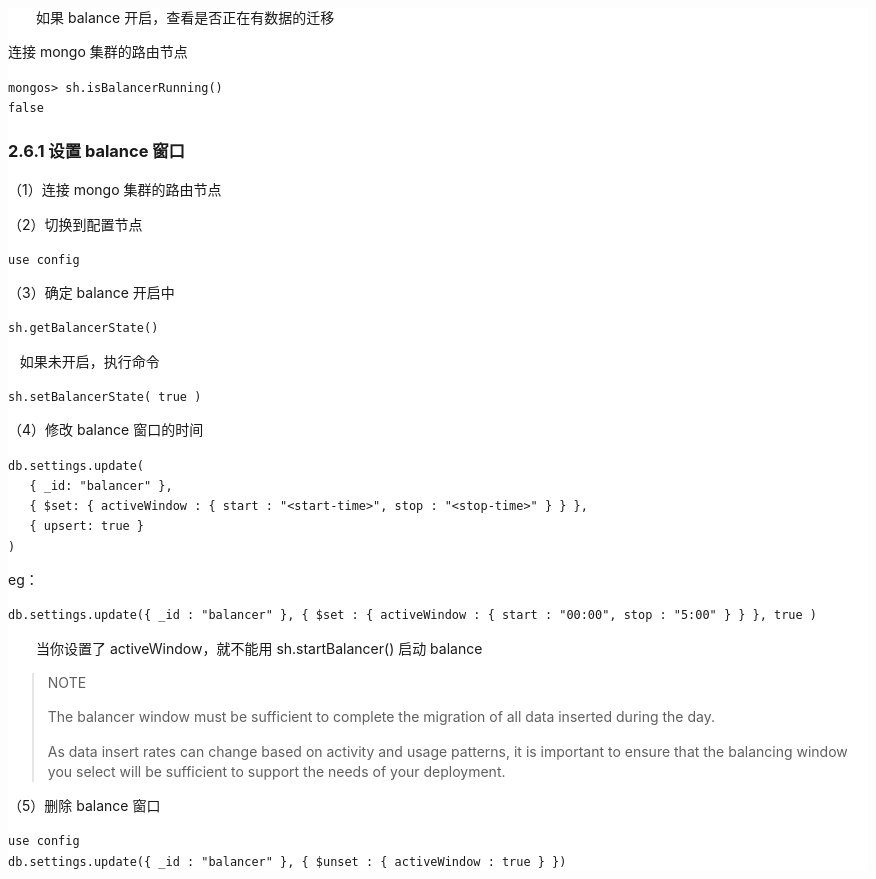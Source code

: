 　　如果 balance 开启，查看是否正在有数据的迁移

连接 mongo 集群的路由节点

```
mongos> sh.isBalancerRunning()
false
```

### 2.6.1 设置 balance 窗口

（1）连接 mongo 集群的路由节点

（2）切换到配置节点

```
use config
```

（3）确定 balance 开启中

```
sh.getBalancerState()
```

   如果未开启，执行命令

```
sh.setBalancerState( true )
```

（4）修改 balance 窗口的时间

```
db.settings.update(
   { _id: "balancer" },
   { $set: { activeWindow : { start : "<start-time>", stop : "<stop-time>" } } },
   { upsert: true }
)
```

eg：

```
db.settings.update({ _id : "balancer" }, { $set : { activeWindow : { start : "00:00", stop : "5:00" } } }, true )
```

　　当你设置了 activeWindow，就不能用 sh.startBalancer() 启动 balance

> NOTE
> 
> The balancer window must be sufficient to complete the migration of all data inserted during the day.
> 
> As data insert rates can change based on activity and usage patterns, it is important to ensure that the balancing window you select will be sufficient to support the needs of your deployment.

（5）删除 balance 窗口

```
use config
db.settings.update({ _id : "balancer" }, { $unset : { activeWindow : true } })
```
